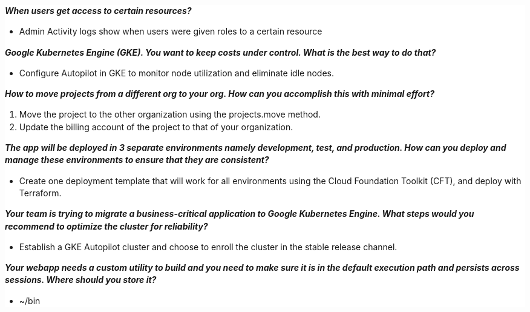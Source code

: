 ___When users get access to certain resources?___

*  Admin Activity logs show when users were given roles to a certain resource

___Google Kubernetes Engine (GKE). You want to keep costs under control. What is the best way to do that?___

* Configure Autopilot in GKE to monitor node utilization and eliminate idle nodes.

___How to move projects from a different org to your org. How can you accomplish this with minimal effort?___

1. Move the project to the other organization using the projects.move method.
2. Update the billing account of the project to that of your organization.

___The app will be deployed in 3 separate environments namely development, test, and production. How can you deploy and manage these environments to ensure that they are consistent?___

* Create one deployment template that will work for all environments using the Cloud Foundation Toolkit (CFT), and deploy with Terraform.

___Your team is trying to migrate a business-critical application to Google Kubernetes Engine. What steps would you recommend to optimize the cluster for reliability?___

*  Establish a GKE Autopilot cluster and choose to enroll the cluster in the stable release channel.

___Your webapp needs a custom utility to build and you need to make sure it is in the default execution path and persists across sessions. Where should you store it?___

* ~/bin
